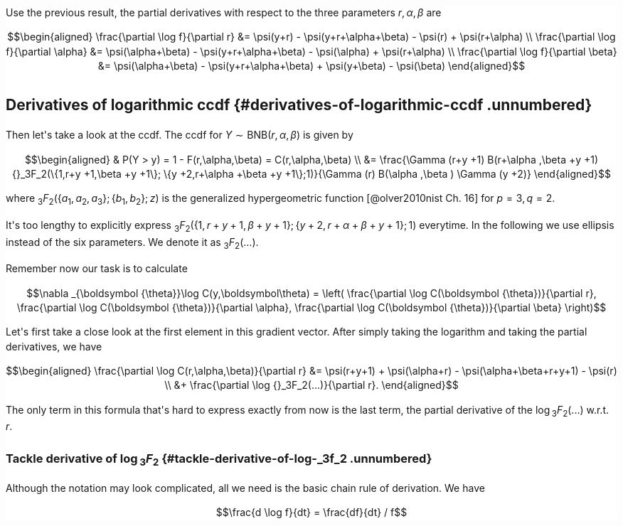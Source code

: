 Use the previous result, the partial derivatives with respect to the three parameters $r, \alpha, \beta$ are

$$\begin{aligned}
\frac{\partial \log f}{\partial r} &= \psi(y+r) - \psi(y+r+\alpha+\beta) - \psi(r) + \psi(r+\alpha) \\
\frac{\partial \log f}{\partial \alpha} &= \psi(\alpha+\beta) - \psi(y+r+\alpha+\beta) - \psi(\alpha) + \psi(r+\alpha) \\
\frac{\partial \log f}{\partial \beta} &= \psi(\alpha+\beta) - \psi(y+r+\alpha+\beta) + \psi(y+\beta) - \psi(\beta)
  \end{aligned}$$

## Derivatives of logarithmic ccdf {#derivatives-of-logarithmic-ccdf .unnumbered}

Then let's take a look at the ccdf. The ccdf for $Y\sim \text{BNB}(r,\alpha,\beta)$ is given by

$$\begin{aligned}
& P(Y > y) = 1 - F(r,\alpha,\beta) = C(r,\alpha,\beta) \\
&= \frac{\Gamma (r+y +1) B(r+\alpha ,\beta +y +1) {}_3F_2(\{1,r+y +1,\beta +y +1\}; \{y +2,r+\alpha +\beta +y +1\};1)}{\Gamma (r) B(\alpha ,\beta ) \Gamma (y +2)}
\end{aligned}$$

where $_3F_2(\{a_1,a_2,a_3\}; \{b_1,b_2\};z)$ is the generalized hypergeometric function [@olver2010nist Ch. 16] for $p=3,q=2$.

It's too lengthy to explicitly express ${}_3F_2(\{1,r+y +1,\beta +y +1\}; \{y +2,r+\alpha +\beta +y +1\};1)$ everytime. In the following we use ellipsis instead of the six parameters. We denote it as $_3F_2(...)$.

Remember now our task is to calculate

$$\nabla _{\boldsymbol {\theta}}\log C(y,\boldsymbol\theta) = \left( \frac{\partial \log C(\boldsymbol {\theta})}{\partial r}, \frac{\partial \log C(\boldsymbol {\theta})}{\partial \alpha}, \frac{\partial \log C(\boldsymbol {\theta})}{\partial \beta} \right)$$

Let's first take a close look at the first element in this gradient vector. After simply taking the logarithm and taking the partial derivatives, we have

$$\begin{aligned}
\frac{\partial \log C(r,\alpha,\beta)}{\partial r} &= \psi(r+y+1) + \psi(\alpha+r) - \psi(\alpha+\beta+r+y+1) - \psi(r) \\
&+ \frac{\partial \log {}_3F_2(...)}{\partial r}.
\end{aligned}$$

The only term in this formula that's hard to express exactly from now is the last term, the partial derivative of the $\log {}_3F_2(...)$ w.r.t. $r$.

### Tackle derivative of $\log {}_3F_2$ {#tackle-derivative-of-log-_3f_2 .unnumbered}

Although the notation may look complicated, all we need is the basic chain rule of derivation. We have

$$\frac{d \log f}{dt} = \frac{df}{dt} / f$$


[^1]: <https://mc-stan.org/docs/cmdstan-guide/stan_csv.html>